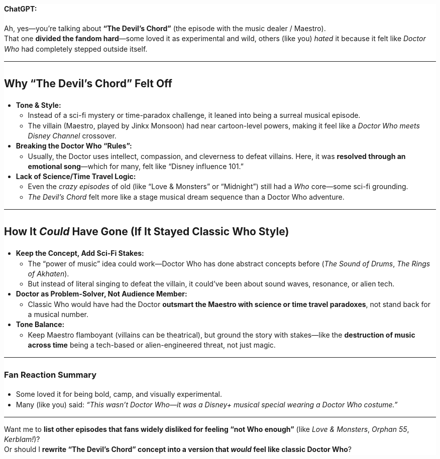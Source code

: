 #### ChatGPT:
Ah, yes—you’re talking about **“The Devil’s Chord”** (the episode with the music dealer / Maestro).\
That one **divided the fandom hard**—some loved it as experimental and wild, others (like you) *hated* it because it felt like *Doctor Who* had completely stepped outside itself.

---

## **Why “The Devil’s Chord” Felt Off**

- **Tone & Style:**
  - Instead of a sci-fi mystery or time-paradox challenge, it leaned into being a surreal musical episode.
  - The villain (Maestro, played by Jinkx Monsoon) had near cartoon-level powers, making it feel like a *Doctor Who meets Disney Channel* crossover.
- **Breaking the Doctor Who “Rules”:**
  - Usually, the Doctor uses intellect, compassion, and cleverness to defeat villains. Here, it was **resolved through an emotional song**—which for many, felt like “Disney influence 101.”
- **Lack of Science/Time Travel Logic:**
  - Even the *crazy episodes* of old (like “Love & Monsters” or “Midnight”) still had a *Who* core—some sci-fi grounding.
  - *The Devil’s Chord* felt more like a stage musical dream sequence than a Doctor Who adventure.

---

## **How It *Could* Have Gone (If It Stayed Classic Who Style)**

- **Keep the Concept, Add Sci-Fi Stakes:**
  - The “power of music” idea could work—Doctor Who has done abstract concepts before (*The Sound of Drums*, *The Rings of Akhaten*).
  - But instead of literal singing to defeat the villain, it could’ve been about sound waves, resonance, or alien tech.
- **Doctor as Problem-Solver, Not Audience Member:**
  - Classic Who would have had the Doctor **outsmart the Maestro with science or time travel paradoxes**, not stand back for a musical number.
- **Tone Balance:**
  - Keep Maestro flamboyant (villains can be theatrical), but ground the story with stakes—like the **destruction of music across time** being a tech-based or alien-engineered threat, not just magic.

---

### **Fan Reaction Summary**

- Some loved it for being bold, camp, and visually experimental.
- Many (like you) said: *“This wasn’t Doctor Who—it was a Disney+ musical special wearing a Doctor Who costume.”*

---

Want me to **list other episodes that fans widely disliked for feeling “not Who enough”** (like *Love & Monsters*, *Orphan 55*, *Kerblam!*)?\
Or should I **rewrite “The Devil’s Chord” concept into a version that *would* feel like classic Doctor Who**?

